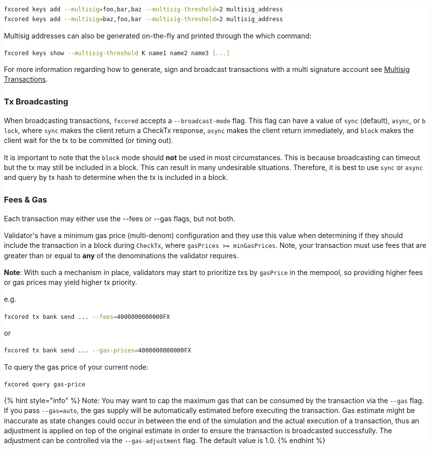 ```bash
fxcored keys add --multisig=foo,bar,baz --multisig-threshold=2 multisig_address
fxcored keys add --multisig=baz,foo,bar --multisig-threshold=2 multisig_address
```

Multisig addresses can also be generated on-the-fly and printed through the which command:

```bash
fxcored keys show --multisig-threshold K name1 name2 name3 [...]
```

For more information regarding how to generate, sign and broadcast transactions with a multi signature account see [Multisig Transactions](fxcored-commands-documentation.md#multisig-transactions).

### Tx Broadcasting

When broadcasting transactions, `fxcored` accepts a `--broadcast-mode` flag. This flag can have a value of `sync` (default), `async`, or `block`, where `sync` makes the client return a CheckTx response, `async` makes the client return immediately, and `block` makes the client wait for the tx to be committed (or timing out).

It is important to note that the `block` mode should **not** be used in most circumstances. This is because broadcasting can timeout but the tx may still be included in a block. This can result in many undesirable situations. Therefore, it is best to use `sync` or `async` and query by tx hash to determine when the tx is included in a block.

### Fees & Gas

Each transaction may either use the --fees or --gas flags, but not both.

Validator's have a minimum gas price (multi-denom) configuration and they use this value when determining if they should include the transaction in a block during `CheckTx`, where `gasPrices >= minGasPrices`. Note, your transaction must use fees that are greater than or equal to **any** of the denominations the validator requires.

**Note**: With such a mechanism in place, validators may start to prioritize txs by `gasPrice` in the mempool, so providing higher fees or gas prices may yield higher tx priority.

e.g.

```bash
fxcored tx bank send ... --fees=4000000000000FX
```

or

```bash
fxcored tx bank send ... --gas-prices=4000000000000FX
```

To query the gas price of your current node:

```
fxcored query gas-price
```

{% hint style="info" %}
Note: You may want to cap the maximum gas that can be consumed by the transaction via the `--gas` flag. If you pass `--gas=auto`, the gas supply will be automatically estimated before executing the transaction. Gas estimate might be inaccurate as state changes could occur in between the end of the simulation and the actual execution of a transaction, thus an adjustment is applied on top of the original estimate in order to ensure the transaction is broadcasted successfully. The adjustment can be controlled via the `--gas-adjustment` flag. The default value is 1.0.
{% endhint %}
